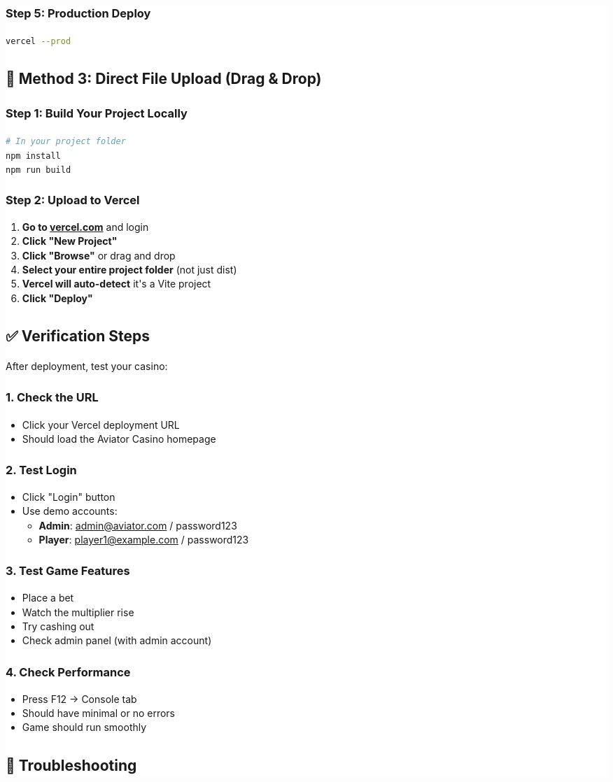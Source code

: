 ### **Step 5: Production Deploy**
```bash
vercel --prod
```

## 🎯 **Method 3: Direct File Upload (Drag & Drop)**

### **Step 1: Build Your Project Locally**
```bash
# In your project folder
npm install
npm run build
```

### **Step 2: Upload to Vercel**
1. **Go to [vercel.com](https://vercel.com)** and login
2. **Click "New Project"**
3. **Click "Browse"** or drag and drop
4. **Select your entire project folder** (not just dist)
5. **Vercel will auto-detect** it's a Vite project
6. **Click "Deploy"**

## ✅ **Verification Steps**

After deployment, test your casino:

### **1. Check the URL**
- Click your Vercel deployment URL
- Should load the Aviator Casino homepage

### **2. Test Login**
- Click "Login" button
- Use demo accounts:
  - **Admin**: admin@aviator.com / password123
  - **Player**: player1@example.com / password123

### **3. Test Game Features**
- Place a bet
- Watch the multiplier rise
- Try cashing out
- Check admin panel (with admin account)

### **4. Check Performance**
- Press F12 → Console tab
- Should have minimal or no errors
- Game should run smoothly

## 🔧 **Troubleshooting**

